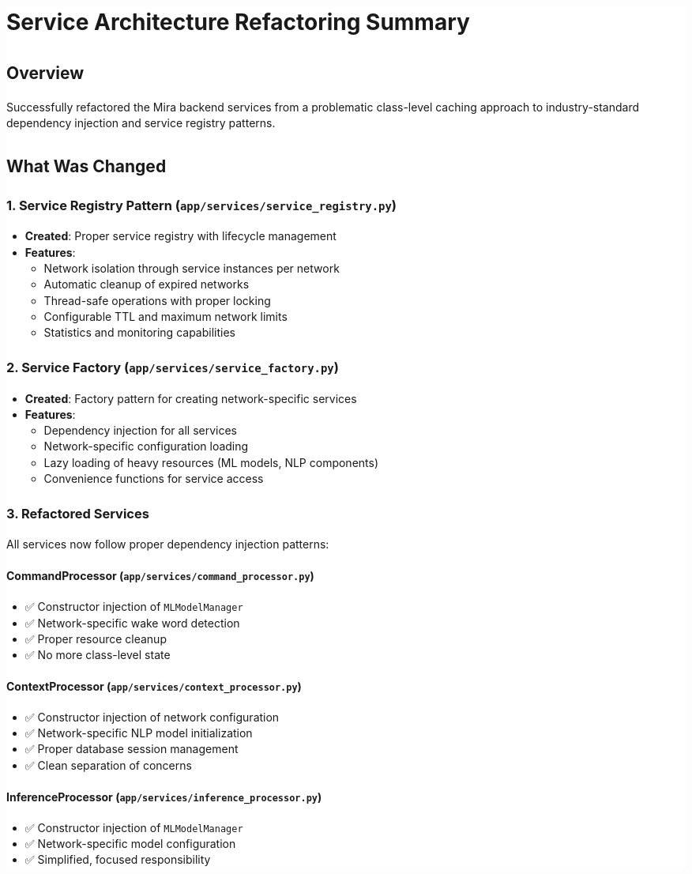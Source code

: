 # Service Architecture Refactoring Summary

## Overview
Successfully refactored the Mira backend services from a problematic class-level caching approach to industry-standard dependency injection and service registry patterns.

## What Was Changed

### 1. **Service Registry Pattern** (`app/services/service_registry.py`)
- **Created**: Proper service registry with lifecycle management
- **Features**:
  - Network isolation through service instances per network
  - Automatic cleanup of expired networks
  - Thread-safe operations with proper locking
  - Configurable TTL and maximum network limits
  - Statistics and monitoring capabilities

### 2. **Service Factory** (`app/services/service_factory.py`)
- **Created**: Factory pattern for creating network-specific services
- **Features**:
  - Dependency injection for all services
  - Network-specific configuration loading
  - Lazy loading of heavy resources (ML models, NLP components)
  - Convenience functions for service access

### 3. **Refactored Services**
All services now follow proper dependency injection patterns:

#### **CommandProcessor** (`app/services/command_processor.py`)
- ✅ Constructor injection of `MLModelManager`
- ✅ Network-specific wake word detection
- ✅ Proper resource cleanup
- ✅ No more class-level state

#### **ContextProcessor** (`app/services/context_processor.py`)
- ✅ Constructor injection of network configuration
- ✅ Network-specific NLP model initialization
- ✅ Proper database session management
- ✅ Clean separation of concerns

#### **InferenceProcessor** (`app/services/inference_processor.py`)
- ✅ Constructor injection of `MLModelManager`
- ✅ Network-specific model configuration
- ✅ Simplified, focused responsibility
